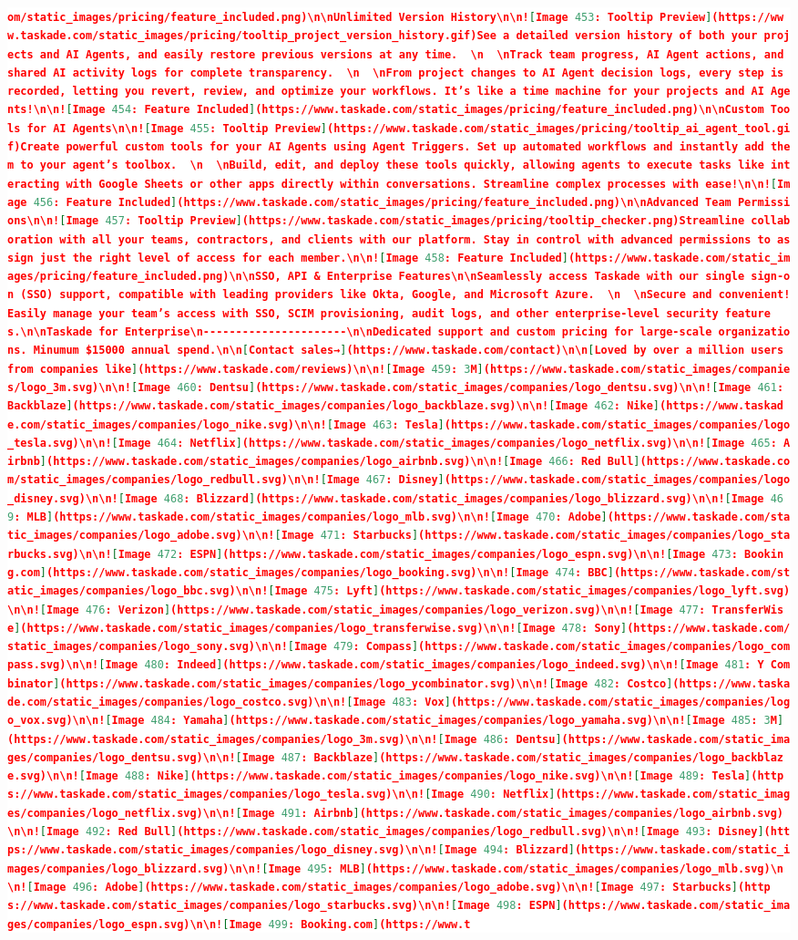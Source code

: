 ```json
om/static_images/pricing/feature_included.png)\n\nUnlimited Version History\n\n![Image 453: Tooltip Preview](https://www.taskade.com/static_images/pricing/tooltip_project_version_history.gif)See a detailed version history of both your projects and AI Agents, and easily restore previous versions at any time.  \n  \nTrack team progress, AI Agent actions, and shared AI activity logs for complete transparency.  \n  \nFrom project changes to AI Agent decision logs, every step is recorded, letting you revert, review, and optimize your workflows. It’s like a time machine for your projects and AI Agents!\n\n![Image 454: Feature Included](https://www.taskade.com/static_images/pricing/feature_included.png)\n\nCustom Tools for AI Agents\n\n![Image 455: Tooltip Preview](https://www.taskade.com/static_images/pricing/tooltip_ai_agent_tool.gif)Create powerful custom tools for your AI Agents using Agent Triggers. Set up automated workflows and instantly add them to your agent’s toolbox.  \n  \nBuild, edit, and deploy these tools quickly, allowing agents to execute tasks like interacting with Google Sheets or other apps directly within conversations. Streamline complex processes with ease!\n\n![Image 456: Feature Included](https://www.taskade.com/static_images/pricing/feature_included.png)\n\nAdvanced Team Permissions\n\n![Image 457: Tooltip Preview](https://www.taskade.com/static_images/pricing/tooltip_checker.png)Streamline collaboration with all your teams, contractors, and clients with our platform. Stay in control with advanced permissions to assign just the right level of access for each member.\n\n![Image 458: Feature Included](https://www.taskade.com/static_images/pricing/feature_included.png)\n\nSSO, API & Enterprise Features\n\nSeamlessly access Taskade with our single sign-on (SSO) support, compatible with leading providers like Okta, Google, and Microsoft Azure.  \n  \nSecure and convenient! Easily manage your team’s access with SSO, SCIM provisioning, audit logs, and other enterprise-level security features.\n\nTaskade for Enterprise\n----------------------\n\nDedicated support and custom pricing for large-scale organizations. Minumum $15000 annual spend.\n\n[Contact sales→](https://www.taskade.com/contact)\n\n[Loved by over a million users from companies like](https://www.taskade.com/reviews)\n\n![Image 459: 3M](https://www.taskade.com/static_images/companies/logo_3m.svg)\n\n![Image 460: Dentsu](https://www.taskade.com/static_images/companies/logo_dentsu.svg)\n\n![Image 461: Backblaze](https://www.taskade.com/static_images/companies/logo_backblaze.svg)\n\n![Image 462: Nike](https://www.taskade.com/static_images/companies/logo_nike.svg)\n\n![Image 463: Tesla](https://www.taskade.com/static_images/companies/logo_tesla.svg)\n\n![Image 464: Netflix](https://www.taskade.com/static_images/companies/logo_netflix.svg)\n\n![Image 465: Airbnb](https://www.taskade.com/static_images/companies/logo_airbnb.svg)\n\n![Image 466: Red Bull](https://www.taskade.com/static_images/companies/logo_redbull.svg)\n\n![Image 467: Disney](https://www.taskade.com/static_images/companies/logo_disney.svg)\n\n![Image 468: Blizzard](https://www.taskade.com/static_images/companies/logo_blizzard.svg)\n\n![Image 469: MLB](https://www.taskade.com/static_images/companies/logo_mlb.svg)\n\n![Image 470: Adobe](https://www.taskade.com/static_images/companies/logo_adobe.svg)\n\n![Image 471: Starbucks](https://www.taskade.com/static_images/companies/logo_starbucks.svg)\n\n![Image 472: ESPN](https://www.taskade.com/static_images/companies/logo_espn.svg)\n\n![Image 473: Booking.com](https://www.taskade.com/static_images/companies/logo_booking.svg)\n\n![Image 474: BBC](https://www.taskade.com/static_images/companies/logo_bbc.svg)\n\n![Image 475: Lyft](https://www.taskade.com/static_images/companies/logo_lyft.svg)\n\n![Image 476: Verizon](https://www.taskade.com/static_images/companies/logo_verizon.svg)\n\n![Image 477: TransferWise](https://www.taskade.com/static_images/companies/logo_transferwise.svg)\n\n![Image 478: Sony](https://www.taskade.com/static_images/companies/logo_sony.svg)\n\n![Image 479: Compass](https://www.taskade.com/static_images/companies/logo_compass.svg)\n\n![Image 480: Indeed](https://www.taskade.com/static_images/companies/logo_indeed.svg)\n\n![Image 481: Y Combinator](https://www.taskade.com/static_images/companies/logo_ycombinator.svg)\n\n![Image 482: Costco](https://www.taskade.com/static_images/companies/logo_costco.svg)\n\n![Image 483: Vox](https://www.taskade.com/static_images/companies/logo_vox.svg)\n\n![Image 484: Yamaha](https://www.taskade.com/static_images/companies/logo_yamaha.svg)\n\n![Image 485: 3M](https://www.taskade.com/static_images/companies/logo_3m.svg)\n\n![Image 486: Dentsu](https://www.taskade.com/static_images/companies/logo_dentsu.svg)\n\n![Image 487: Backblaze](https://www.taskade.com/static_images/companies/logo_backblaze.svg)\n\n![Image 488: Nike](https://www.taskade.com/static_images/companies/logo_nike.svg)\n\n![Image 489: Tesla](https://www.taskade.com/static_images/companies/logo_tesla.svg)\n\n![Image 490: Netflix](https://www.taskade.com/static_images/companies/logo_netflix.svg)\n\n![Image 491: Airbnb](https://www.taskade.com/static_images/companies/logo_airbnb.svg)\n\n![Image 492: Red Bull](https://www.taskade.com/static_images/companies/logo_redbull.svg)\n\n![Image 493: Disney](https://www.taskade.com/static_images/companies/logo_disney.svg)\n\n![Image 494: Blizzard](https://www.taskade.com/static_images/companies/logo_blizzard.svg)\n\n![Image 495: MLB](https://www.taskade.com/static_images/companies/logo_mlb.svg)\n\n![Image 496: Adobe](https://www.taskade.com/static_images/companies/logo_adobe.svg)\n\n![Image 497: Starbucks](https://www.taskade.com/static_images/companies/logo_starbucks.svg)\n\n![Image 498: ESPN](https://www.taskade.com/static_images/companies/logo_espn.svg)\n\n![Image 499: Booking.com](https://www.t
```